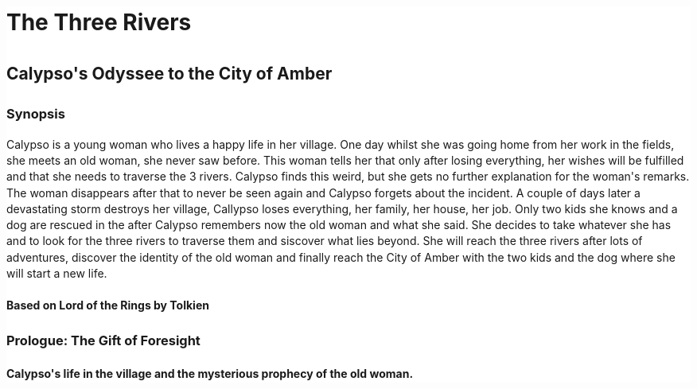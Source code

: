 # The Three Rivers

## Calypso's Odyssee to the City of Amber

### Synopsis


Calypso is a young woman who lives a happy life in her village. One day whilst she was going home from her work in the fields, she meets an old woman, she never saw before. 
This woman tells her that only after losing everything, her wishes will be fulfilled and that she needs to traverse the 3 rivers. Calypso finds this weird, but she gets no further explanation for the woman's remarks.
The woman disappears after that to never be seen again and Calypso forgets about the incident.
A couple of days later a devastating storm destroys her village, Callypso loses everything, her family, her house, her job. Only two kids she knows and a dog are rescued in the after
Calypso remembers now the old woman and what she said. She decides to take whatever she has and to look for the three rivers to traverse them and siscover what lies beyond.
She will reach the three rivers after lots of adventures, discover the identity of the old woman and finally reach the City of Amber with the two kids and the dog where she will start a new life.



#### Based on Lord of the Rings by Tolkien

### Prologue: The Gift of Foresight
#### Calypso's life in the village and the mysterious prophecy of the old woman.
